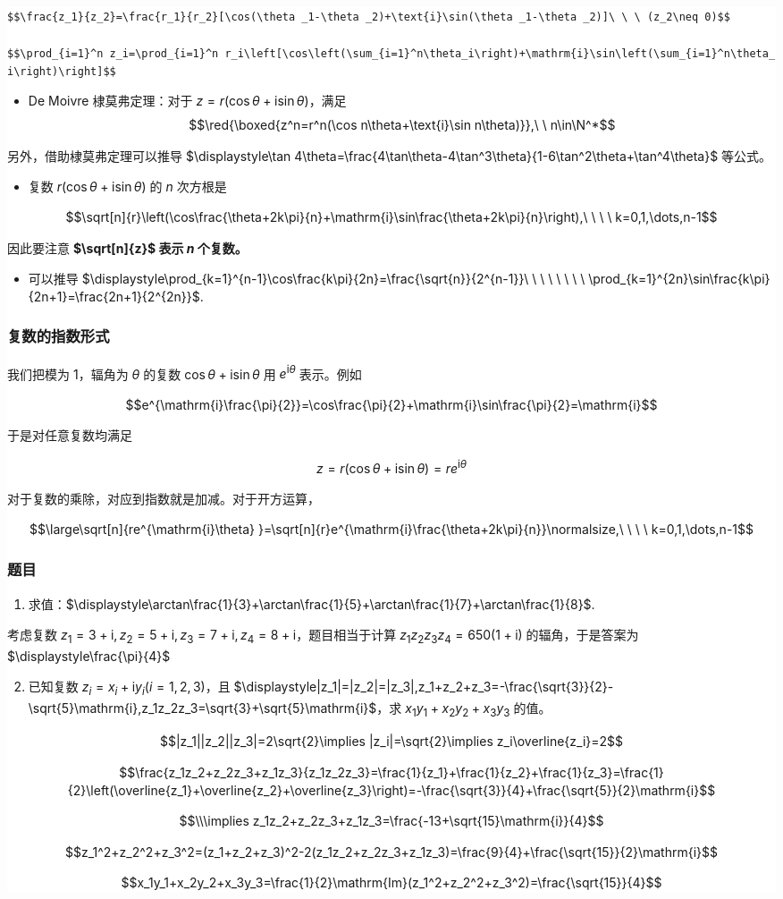     $$\frac{z_1}{z_2}=\frac{r_1}{r_2}[\cos(\theta _1-\theta _2)+\text{i}\sin(\theta _1-\theta _2)]\ \ \ (z_2\neq 0)$$

    $$\prod_{i=1}^n z_i=\prod_{i=1}^n r_i\left[\cos\left(\sum_{i=1}^n\theta_i\right)+\mathrm{i}\sin\left(\sum_{i=1}^n\theta_i\right)\right]$$

- $\mathrm{De\ Moivre}$ 棣莫弗定理：对于 $z=r(\cos\theta+\text{i}\sin\theta)$，满足 $$\red{\boxed{z^n=r^n(\cos n\theta+\text{i}\sin n\theta)}},\ \ n\in\N^*$$

另外，借助棣莫弗定理可以推导 $\displaystyle\tan 4\theta=\frac{4\tan\theta-4\tan^3\theta}{1-6\tan^2\theta+\tan^4\theta}$ 等公式。

- 复数 $r(\cos\theta+\mathrm{i}\sin\theta)$ 的 $n$ 次方根是

$$\sqrt[n]{r}\left(\cos\frac{\theta+2k\pi}{n}+\mathrm{i}\sin\frac{\theta+2k\pi}{n}\right),\ \ \ \ k=0,1,\dots,n-1$$

因此要注意 **$\sqrt[n]{z}$ 表示 $n$ 个复数。**

- 可以推导 $\displaystyle\prod_{k=1}^{n-1}\cos\frac{k\pi}{2n}=\frac{\sqrt{n}}{2^{n-1}}\ \ \ \ \ \ \ \ \prod_{k=1}^{2n}\sin\frac{k\pi}{2n+1}=\frac{2n+1}{2^{2n}}$.

### 复数的指数形式

我们把模为 $1$，辐角为 $\theta$ 的复数 $\cos\theta+\mathrm{i}\sin\theta$ 用 $e^{\mathrm{i}\theta}$ 表示。例如

$$e^{\mathrm{i}\frac{\pi}{2}}=\cos\frac{\pi}{2}+\mathrm{i}\sin\frac{\pi}{2}=\mathrm{i}$$

于是对任意复数均满足

$$z=r(\cos\theta+\mathrm{i}\sin\theta)=re^{\mathrm{i}\theta}$$

对于复数的乘除，对应到指数就是加减。对于开方运算，

$$\large\sqrt[n]{re^{\mathrm{i}\theta} }=\sqrt[n]{r}e^{\mathrm{i}\frac{\theta+2k\pi}{n}}\normalsize,\ \ \ \ k=0,1,\dots,n-1$$

### 题目

1. 求值：$\displaystyle\arctan\frac{1}{3}+\arctan\frac{1}{5}+\arctan\frac{1}{7}+\arctan\frac{1}{8}$.

考虑复数 $z_1=3+\mathrm{i},z_2=5+\mathrm{i},z_3=7+\mathrm{i},z_4=8+\mathrm{i}$，题目相当于计算 $z_1z_2z_3z_4=650(1+\mathrm{i})$ 的辐角，于是答案为 $\displaystyle\frac{\pi}{4}$

2. 已知复数 $z_i=x_i+\mathrm{i}y_i(i=1,2,3)$，且 $\displaystyle|z_1|=|z_2|=|z_3|,z_1+z_2+z_3=-\frac{\sqrt{3}}{2}-\sqrt{5}\mathrm{i},z_1z_2z_3=\sqrt{3}+\sqrt{5}\mathrm{i}$，求 $x_1y_1+x_2y_2+x_3y_3$ 的值。

$$|z_1||z_2||z_3|=2\sqrt{2}\implies |z_i|=\sqrt{2}\implies z_i\overline{z_i}=2$$

$$\frac{z_1z_2+z_2z_3+z_1z_3}{z_1z_2z_3}=\frac{1}{z_1}+\frac{1}{z_2}+\frac{1}{z_3}=\frac{1}{2}\left(\overline{z_1}+\overline{z_2}+\overline{z_3}\right)=-\frac{\sqrt{3}}{4}+\frac{\sqrt{5}}{2}\mathrm{i}$$

$$\\\implies z_1z_2+z_2z_3+z_1z_3=\frac{-13+\sqrt{15}\mathrm{i}}{4}$$

$$z_1^2+z_2^2+z_3^2=(z_1+z_2+z_3)^2-2(z_1z_2+z_2z_3+z_1z_3)=\frac{9}{4}+\frac{\sqrt{15}}{2}\mathrm{i}$$

$$x_1y_1+x_2y_2+x_3y_3=\frac{1}{2}\mathrm{Im}(z_1^2+z_2^2+z_3^2)=\frac{\sqrt{15}}{4}$$

